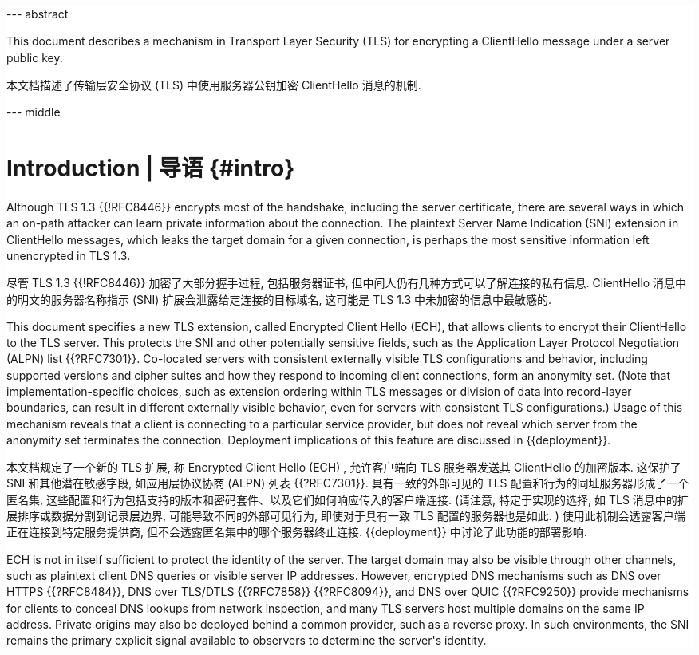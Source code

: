
--- abstract

This document describes a mechanism in Transport Layer Security (TLS) for
encrypting a ClientHello message under a server public key.

本文档描述了传输层安全协议 (TLS) 中使用服务器公钥加密 ClientHello 消息的机制.

--- middle

# Introduction | 导语 {#intro}

Although TLS 1.3 {{!RFC8446}} encrypts most of the handshake, including the
server certificate, there are several ways in which an on-path attacker can
learn private information about the connection. The plaintext Server Name
Indication (SNI) extension in ClientHello messages, which leaks the target
domain for a given connection, is perhaps the most sensitive information
left unencrypted in TLS 1.3.

尽管 TLS 1.3 {{!RFC8446}} 加密了大部分握手过程, 包括服务器证书, 但中间人仍有几种方式可以了解连接的私有信息. ClientHello 消息中的明文的服务器名称指示 (SNI) 扩展会泄露给定连接的目标域名, 这可能是 TLS 1.3 中未加密的信息中最敏感的.

This document specifies a new TLS extension, called Encrypted Client Hello
(ECH), that allows clients to encrypt their ClientHello to the TLS server.
This protects the SNI and other potentially sensitive fields, such as the
Application Layer Protocol Negotiation (ALPN)
list {{?RFC7301}}. Co-located servers with consistent externally visible TLS
configurations and behavior, including supported versions and cipher suites and
how they respond to incoming client connections, form an anonymity set. (Note
that implementation-specific choices, such as extension ordering within TLS
messages or division of data into record-layer boundaries, can result in
different externally visible behavior, even for servers with consistent TLS
configurations.) Usage of this mechanism reveals that a client is connecting
to a particular service provider, but does not reveal which server from the
anonymity set terminates the connection. Deployment implications of this
feature are discussed in {{deployment}}.

本文档规定了一个新的 TLS 扩展, 称 Encrypted Client Hello (ECH) , 允许客户端向 TLS 服务器发送其 ClientHello 的加密版本. 这保护了 SNI 和其他潜在敏感字段, 如应用层协议协商 (ALPN) 列表 {{?RFC7301}}. 具有一致的外部可见的 TLS 配置和行为的同址服务器形成了一个匿名集, 这些配置和行为包括支持的版本和密码套件、以及它们如何响应传入的客户端连接.  (请注意, 特定于实现的选择, 如 TLS 消息中的扩展排序或数据分割到记录层边界, 可能导致不同的外部可见行为, 即使对于具有一致 TLS 配置的服务器也是如此. ) 使用此机制会透露客户端正在连接到特定服务提供商, 但不会透露匿名集中的哪个服务器终止连接. {{deployment}} 中讨论了此功能的部署影响.

ECH is not in itself sufficient to protect the identity of the server.
The target domain may also be visible through other channels, such as
plaintext client DNS queries or visible server IP addresses. However,
encrypted DNS mechanisms such as
DNS over HTTPS {{?RFC8484}}, DNS over TLS/DTLS {{?RFC7858}} {{?RFC8094}}, and
DNS over QUIC {{?RFC9250}}
provide mechanisms for clients to conceal
DNS lookups from network inspection, and many TLS servers host multiple domains
on the same IP address. Private origins may also be deployed behind a common
provider, such as a reverse proxy. In such environments, the SNI remains the
primary explicit signal available to observers to determine the
server's identity.
